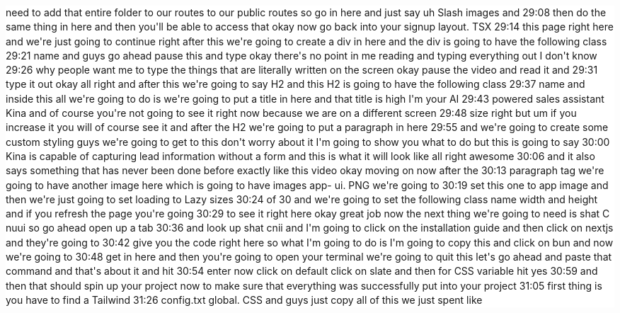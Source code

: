 need to add that entire folder to our routes to our public routes so go in here and just say uh Slash images and
29:08
then do the same thing in here and then you'll be able to access that okay now go back into your signup layout. TSX
29:14
this page right here and we're just going to continue right after this we're going to create a div in here and the div is going to have the following class
29:21
name and guys go ahead pause this and type okay there's no point in me reading and typing everything out I don't know
29:26
why people want me to type the things that are literally written on the screen okay pause the video and read it and
29:31
type it out okay all right and after this we're going to say H2 and this H2 is going to have the following class
29:37
name and inside this all we're going to do is we're going to put a title in here and that title is high I'm your AI
29:43
powered sales assistant Kina and of course you're not going to see it right now because we are on a different screen
29:48
size right but um if you increase it you will of course see it and after the H2 we're going to put a paragraph in here
29:55
and we're going to create some custom styling guys we're going to get to this don't worry about it I'm going to show you what to do but this is going to say
30:00
Kina is capable of capturing lead information without a form and this is what it will look like all right awesome
30:06
and it also says something that has never been done before exactly like this video okay moving on now after the
30:13
paragraph tag we're going to have another image here which is going to have images app- ui. PNG we're going to
30:19
set this one to app image and then we're just going to set loading to Lazy sizes
30:24
of 30 and we're going to set the following class name width and height and if you refresh the page you're going
30:29
to see it right here okay great job now the next thing we're going to need is shat C nuui so go ahead open up a tab
30:36
and look up shat cnii and I'm going to click on the installation guide and then click on nextjs and they're going to
30:42
give you the code right here so what I'm going to do is I'm going to copy this and click on bun and now we're going to
30:48
get in here and then you're going to open your terminal we're going to quit this let's go ahead and paste that command and that's about it and hit
30:54
enter now click on default click on slate and then for CSS variable hit yes
30:59
and then that should spin up your project now to make sure that everything was successfully put into your project
31:05
first thing is you have to find a Tailwind
31:26
config.txt global. CSS and guys just copy all of this we just spent like